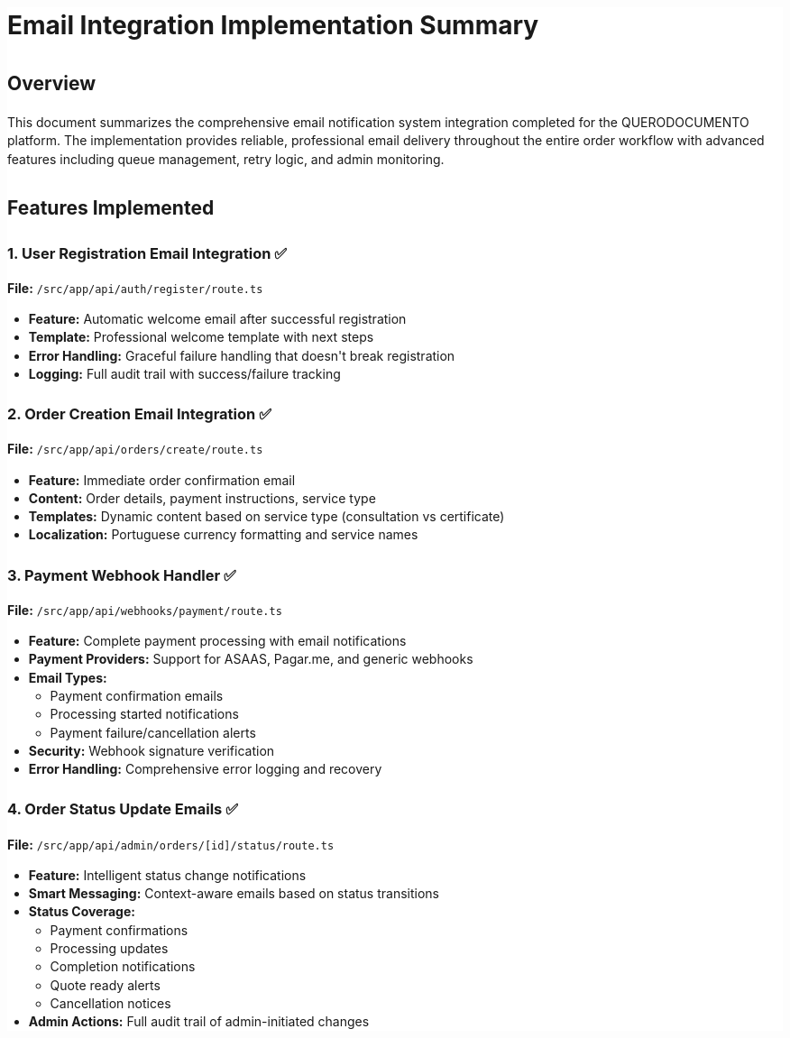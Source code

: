 # Email Integration Implementation Summary

## Overview

This document summarizes the comprehensive email notification system integration completed for the QUERODOCUMENTO platform. The implementation provides reliable, professional email delivery throughout the entire order workflow with advanced features including queue management, retry logic, and admin monitoring.

## Features Implemented

### 1. **User Registration Email Integration** ✅
**File:** `/src/app/api/auth/register/route.ts`
- **Feature:** Automatic welcome email after successful registration
- **Template:** Professional welcome template with next steps
- **Error Handling:** Graceful failure handling that doesn't break registration
- **Logging:** Full audit trail with success/failure tracking

### 2. **Order Creation Email Integration** ✅
**File:** `/src/app/api/orders/create/route.ts`
- **Feature:** Immediate order confirmation email
- **Content:** Order details, payment instructions, service type
- **Templates:** Dynamic content based on service type (consultation vs certificate)
- **Localization:** Portuguese currency formatting and service names

### 3. **Payment Webhook Handler** ✅
**File:** `/src/app/api/webhooks/payment/route.ts`
- **Feature:** Complete payment processing with email notifications
- **Payment Providers:** Support for ASAAS, Pagar.me, and generic webhooks
- **Email Types:**
  - Payment confirmation emails
  - Processing started notifications
  - Payment failure/cancellation alerts
- **Security:** Webhook signature verification
- **Error Handling:** Comprehensive error logging and recovery

### 4. **Order Status Update Emails** ✅
**File:** `/src/app/api/admin/orders/[id]/status/route.ts`
- **Feature:** Intelligent status change notifications
- **Smart Messaging:** Context-aware emails based on status transitions
- **Status Coverage:**
  - Payment confirmations
  - Processing updates
  - Completion notifications
  - Quote ready alerts
  - Cancellation notices
- **Admin Actions:** Full audit trail of admin-initiated changes
